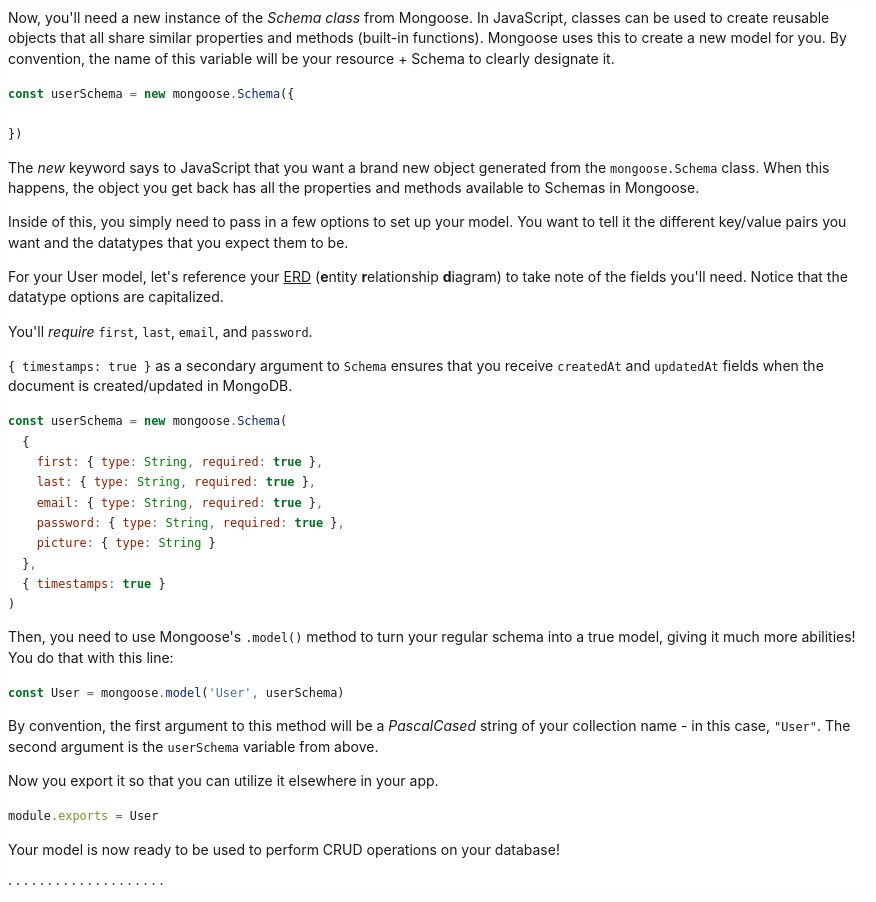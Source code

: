 Now, you'll need a new instance of the *Schema class* from Mongoose. In JavaScript, classes can be used to create reusable objects that all share similar properties and methods (built-in functions).  Mongoose uses this to create a new model for you. By convention, the name of this variable will be your resource + Schema to clearly designate it.

```js
const userSchema = new mongoose.Schema({

})
```

The *new* keyword says to JavaScript that you want a brand new object generated from the `mongoose.Schema` class. When this happens, the object you get back has all the properties and methods available to Schemas in Mongoose. 

Inside of this, you simply need to pass in a few options to set up your model. You want to tell it the different key/value pairs you want and the datatypes that you expect them to be.

For your User model, let's reference your [ERD](#mapping-your-application-with-an-erd) (**e**ntity **r**elationship **d**iagram) to take note of the fields you'll need. Notice that the datatype options are capitalized.

You'll *require* `first`, `last`, `email`, and `password`.

`{ timestamps: true }` as a secondary argument to `Schema` ensures that you receive `createdAt` and `updatedAt` fields when the document is created/updated in MongoDB.

```js
const userSchema = new mongoose.Schema(
  {
    first: { type: String, required: true },
    last: { type: String, required: true },
    email: { type: String, required: true },
    password: { type: String, required: true },
    picture: { type: String }
  },
  { timestamps: true }
)
```

Then, you need to use Mongoose's `.model()` method to turn your regular schema into a true model, giving it much more abilities! You do that with this line:

```js
const User = mongoose.model('User', userSchema)
```

By convention, the first argument to this method will be a *PascalCased* string of your collection name - in this case, `"User"`. The second argument is the `userSchema` variable from above.

Now you export it so that you can utilize it elsewhere in your app.

```js
module.exports = User
```

Your model is now ready to be used to perform CRUD operations on your database!

· · · · · · · · · · · · · · · · · · · ·
